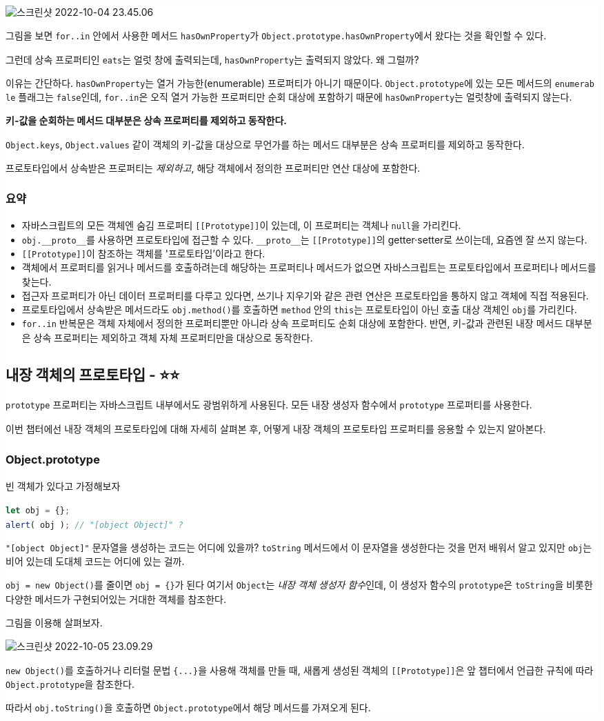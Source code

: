 ![스크린샷 2022-10-04 23.45.06](https://tva1.sinaimg.cn/large/006y8mN6gy1h6tn1g9zpkj30go0jqwft.jpg)

그림을 보면 `for..in` 안에서 사용한 메서드 `hasOwnProperty`가 `Object.prototype.hasOwnProperty`에서 왔다는 것을 확인할 수 있다.

그런데 상속 프로퍼티인 `eats`는 얼럿 창에 출력되는데, `hasOwnProperty`는 출력되지 않았다. 왜 그럴까?

이유는 간단하다. `hasOwnProperty`는 열거 가능한(enumerable) 프로퍼티가 아니기 때문이다. `Object.prototype`에 있는 모든 메서드의 `enumerable` 플래그는 `false`인데, `for..in`은 오직 열거 가능한 프로퍼티만 순회 대상에 포함하기 때문에 `hasOwnProperty`는 얼럿창에 출력되지 않는다.

**키-값을 순회하는 메서드 대부분은 상속 프로퍼티를 제외하고 동작한다.**

`Object.keys`, `Object.values` 같이 객체의 키-값을 대상으로 무언가를 하는 메서드 대부분은 상속 프로퍼티를 제외하고 동작한다.

프로토타입에서 상속받은 프로퍼티는 *제외하고*, 해당 객체에서 정의한 프로퍼티만 연산 대상에 포함한다.

### 요약

* 자바스크립트의 모든 객체엔 숨김 프로퍼티 `[[Prototype]]`이 있는데, 이 프로퍼티는 객체나 `null`을 가리킨다.
* `obj.__proto__`를 사용하면 프로토타입에 접근할 수 있다. `__proto__`는 `[[Prototype]]`의 getter·setter로 쓰이는데, 요즘엔 잘 쓰지 않는다.
* `[[Prototype]]`이 참조하는 객체를 '프로토타입’이라고 한다.
* 객체에서 프로퍼티를 읽거나 메서드를 호출하려는데 해당하는 프로퍼티나 메서드가 없으면 자바스크립트는 프로토타입에서 프로퍼티나 메서드를 찾는다.
* 접근자 프로퍼티가 아닌 데이터 프로퍼티를 다루고 있다면, 쓰기나 지우기와 같은 관련 연산은 프로토타입을 통하지 않고 객체에 직접 적용된다.
* 프로토타입에서 상속받은 메서드라도 `obj.method()`를 호출하면 `method` 안의 `this`는 프로토타입이 아닌 호출 대상 객체인 `obj`를 가리킨다.
* `for..in` 반복문은 객체 자체에서 정의한 프로퍼티뿐만 아니라 상속 프로퍼티도 순회 대상에 포함한다. 반면, 키-값과 관련된 내장 메서드 대부분은 상속 프로퍼티는 제외하고 객체 자체 프로퍼티만을 대상으로 동작한다.



## 내장 객체의 프로토타입 - ⭐️⭐️

`prototype` 프로퍼티는 자바스크립트 내부에서도 광범위하게 사용된다. 모든 내장 생성자 함수에서 `prototype` 프로퍼티를 사용한다.

이번 챕터에선 내장 객체의 프로토타입에 대해 자세히 살펴본 후, 어떻게 내장 객체의 프로토타입 프로퍼티를 응용할 수 있는지 알아본다.

### Object.prototype

빈 객체가 있다고 가정해보자

```javascript
let obj = {};
alert( obj ); // "[object Object]" ?
```

`"[object Object]"` 문자열을 생성하는 코드는 어디에 있을까? `toString` 메서드에서 이 문자열을 생성한다는 것을 먼저 배워서 알고 있지만 `obj`는 비어 있는데 도대체 코드는 어디에 있는 걸까.

`obj = new Object()`를 줄이면 `obj = {}`가 된다 여기서 `Object`는 *내장 객체 생성자 함수*인데, 이 생성자 함수의 `prototype`은 `toString`을 비롯한 다양한 메서드가 구현되어있는 거대한 객체를 참조한다.

그림을 이용해 살펴보자.

![스크린샷 2022-10-05 23.09.29](https://tva1.sinaimg.cn/large/006y8mN6gy1h6urn04uggj30cx030t8r.jpg)

`new Object()`를 호출하거나 리터럴 문법 `{...}`을 사용해 객체를 만들 때, 새롭게 생성된 객체의 `[[Prototype]]`은 앞 챕터에서 언급한 규칙에 따라 `Object.prototype`을 참조한다.

따라서 `obj.toString()`을 호출하면 `Object.prototype`에서 해당 메서드를 가져오게 된다.
